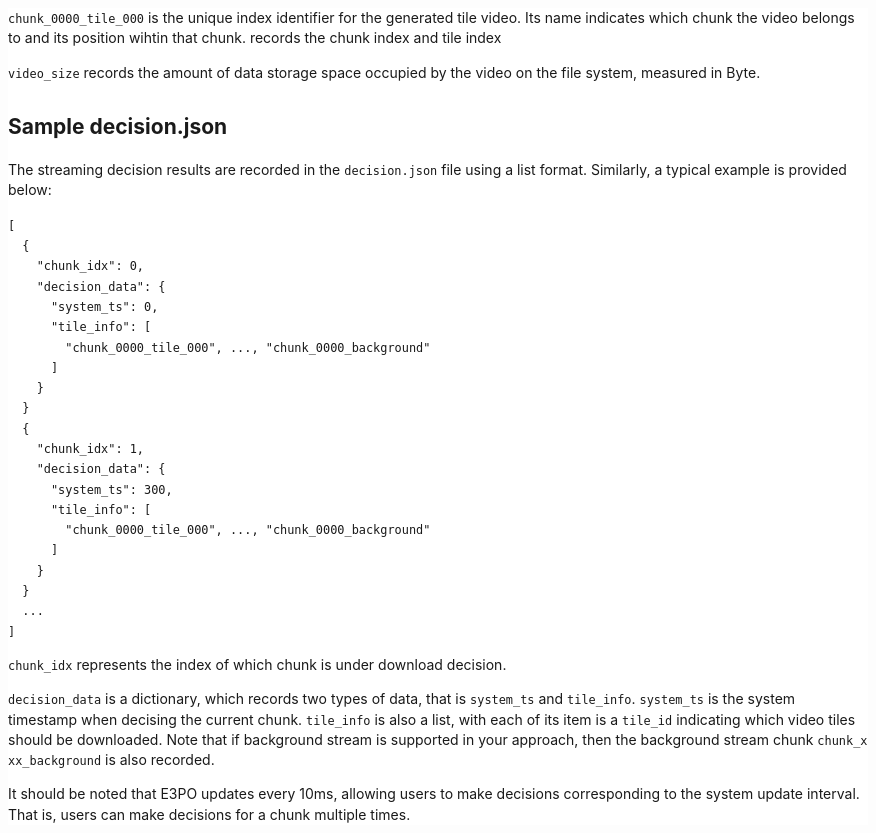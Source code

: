 ```chunk_0000_tile_000``` is the unique index identifier for the generated tile video. Its name indicates which chunk the video belongs to and its position wihtin that chunk.
        <td>records the chunk index and tile index</td>
    </tr>
</table>


```video_size``` records the amount of data storage space occupied by the video on the file system, measured in Byte.


## Sample decision.json
The streaming decision results are recorded in the ```decision.json``` file using a list format. Similarly, a typical example is provided below:

```
[
  {
    "chunk_idx": 0,
    "decision_data": {
      "system_ts": 0,
      "tile_info": [
        "chunk_0000_tile_000", ..., "chunk_0000_background"
      ]
    }
  }
  {
    "chunk_idx": 1,
    "decision_data": {
      "system_ts": 300,
      "tile_info": [
        "chunk_0000_tile_000", ..., "chunk_0000_background"
      ]
    }
  }
  ...
]
```
```chunk_idx``` represents the index of which chunk is under download decision.

```decision_data``` is a dictionary, which records two types of data, that is ```system_ts``` and ```tile_info```. ```system_ts``` is the system timestamp when decising the current chunk. ```tile_info``` is also a list, with each of its item is a ```tile_id``` indicating which video tiles should be downloaded. Note that if background stream is supported in your approach, then the background stream chunk ```chunk_xxx_background``` is also recorded.

It should be noted that E3PO updates every 10ms, allowing users to make decisions corresponding to the system update interval. That is, users can make decisions for a chunk multiple times.